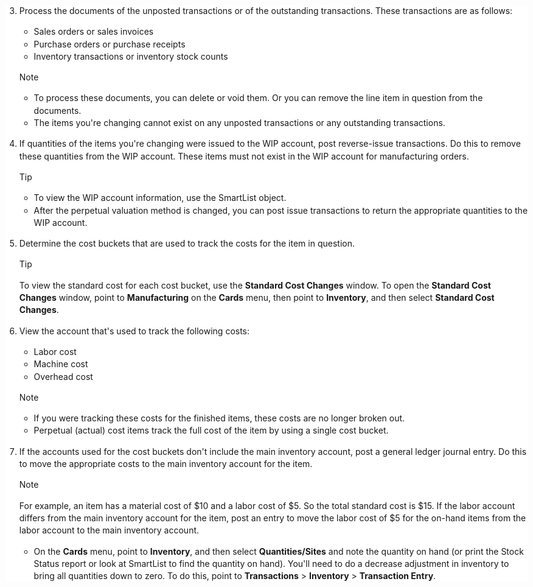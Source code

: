 3. Process the documents of the unposted transactions or of the outstanding transactions. These transactions are as follows:

    - Sales orders or sales invoices
    - Purchase orders or purchase receipts
    - Inventory transactions or inventory stock counts

    > [!NOTE]
    >
    > - To process these documents, you can delete or void them. Or you can remove the line item in question from the documents.
    > - The items you're changing cannot exist on any unposted transactions or any outstanding transactions.

4. If quantities of the items you're changing were issued to the WIP account, post reverse-issue transactions. Do this to remove these quantities from the WIP account. These items must not exist in the WIP account for manufacturing orders.

    > [!TIP]
    >
    > - To view the WIP account information, use the SmartList object.
    > - After the perpetual valuation method is changed, you can post issue transactions to return the appropriate quantities to the WIP account.

5. Determine the cost buckets that are used to track the costs for the item in question.

    > [!TIP]
    > To view the standard cost for each cost bucket, use the **Standard Cost Changes** window. To open the **Standard Cost Changes** window, point to **Manufacturing** on the **Cards** menu, then point to **Inventory**, and then select **Standard Cost Changes**.

6. View the account that's used to track the following costs:

   - Labor cost
   - Machine cost
   - Overhead cost

    > [!NOTE]
    >
    > - If you were tracking these costs for the finished items, these costs are no longer broken out.
    > - Perpetual (actual) cost items track the full cost of the item by using a single cost bucket.

7. If the accounts used for the cost buckets don't include the main inventory account, post a general ledger journal entry. Do this to move the appropriate costs to the main inventory account for the item.

    > [!NOTE]
    > For example, an item has a material cost of $10 and a labor cost of $5. So the total standard cost is $15. If the labor account differs from the main inventory account for the item, post an entry to move the labor cost of $5 for the on-hand items from the labor account to the main inventory account.

   - On the **Cards** menu, point to **Inventory**, and then select **Quantities/Sites** and note the quantity on hand (or print the Stock Status report or look at SmartList to find the quantity on hand). You'll need to do a decrease adjustment in inventory to bring all quantities down to zero. To do this, point to **Transactions** > **Inventory** > **Transaction Entry**.
